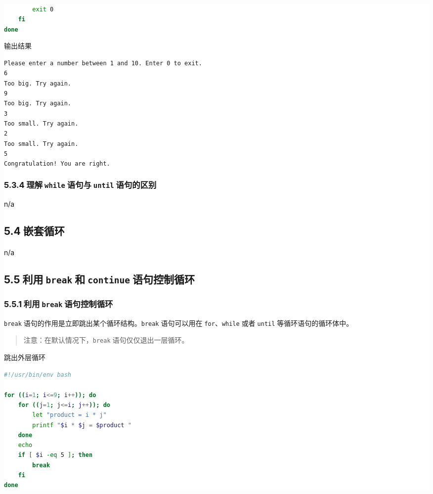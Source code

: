 ```bash
        exit 0
    fi
done
```

输出结果

```bash
Please enter a number between 1 and 10. Enter 0 to exit.
6
Too big. Try again.
9
Too big. Try again.
3
Too small. Try again.
2
Too small. Try again.
5
Congratulation! You are right.
```

### 5.3.4 理解 `while` 语句与 `until` 语句的区别

n/a

## 5.4 嵌套循环

n/a

## 5.5 利用 `break` 和 `continue` 语句控制循环

### 5.5.1 利用 `break` 语句控制循环

`break` 语句的作用是立即跳出某个循环结构。`break` 语句可以用在 `for`、`while` 或者 `until` 等循环语句的循环体中。

> 注意：在默认情况下，`break` 语句仅仅退出一层循环。

跳出外层循环

```bash
#!/usr/bin/env bash

for ((i=1; i<=9; i++)); do
    for ((j=1; j<=i; j++)); do
        let "product = i * j"
        printf "$i * $j = $product "
    done
    echo
    if [ $i -eq 5 ]; then
        break
    fi
done
```
